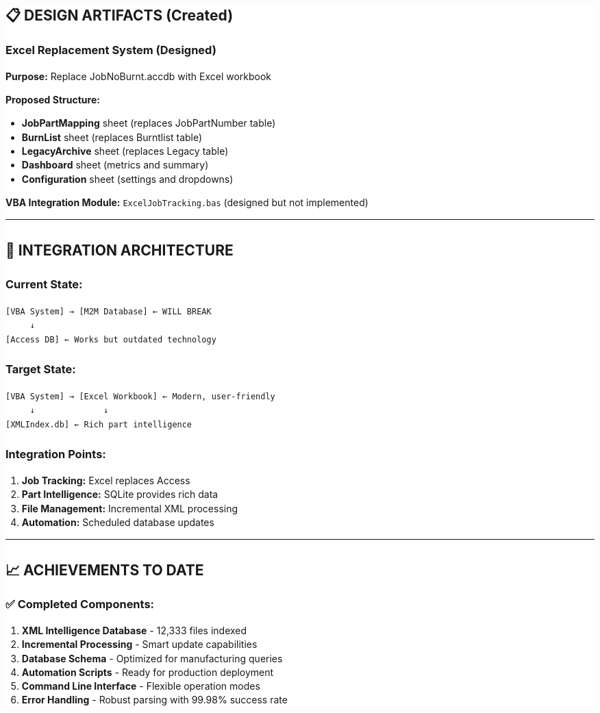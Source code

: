 
## 📋 DESIGN ARTIFACTS (Created)

### Excel Replacement System (Designed)
**Purpose:** Replace JobNoBurnt.accdb with Excel workbook

**Proposed Structure:**
- **JobPartMapping** sheet (replaces JobPartNumber table)
- **BurnList** sheet (replaces Burntlist table)  
- **LegacyArchive** sheet (replaces Legacy table)
- **Dashboard** sheet (metrics and summary)
- **Configuration** sheet (settings and dropdowns)

**VBA Integration Module:** `ExcelJobTracking.bas` (designed but not implemented)

---

## 🔌 INTEGRATION ARCHITECTURE

### Current State:
```
[VBA System] → [M2M Database] ← WILL BREAK
     ↓
[Access DB] ← Works but outdated technology
```

### Target State:
```
[VBA System] → [Excel Workbook] ← Modern, user-friendly
     ↓              ↓
[XMLIndex.db] ← Rich part intelligence
```

### Integration Points:
1. **Job Tracking:** Excel replaces Access
2. **Part Intelligence:** SQLite provides rich data
3. **File Management:** Incremental XML processing
4. **Automation:** Scheduled database updates

---

## 📈 ACHIEVEMENTS TO DATE

### ✅ Completed Components:
1. **XML Intelligence Database** - 12,333 files indexed
2. **Incremental Processing** - Smart update capabilities  
3. **Database Schema** - Optimized for manufacturing queries
4. **Automation Scripts** - Ready for production deployment
5. **Command Line Interface** - Flexible operation modes
6. **Error Handling** - Robust parsing with 99.98% success rate
